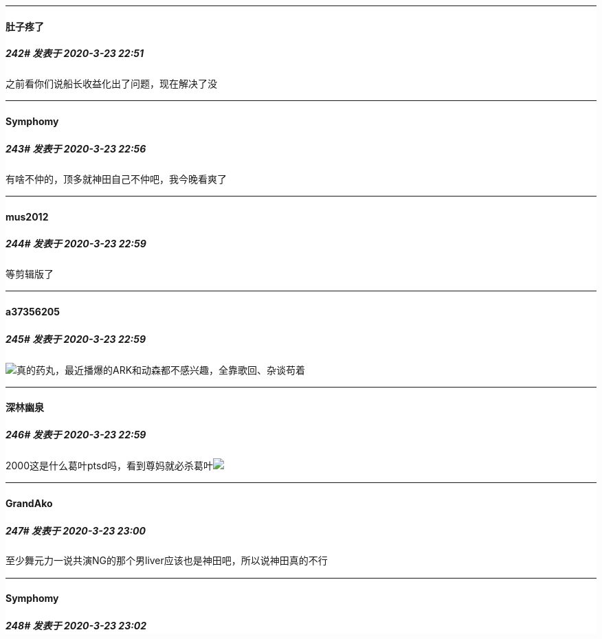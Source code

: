 
*****

####  肚子疼了  
##### 242#       发表于 2020-3-23 22:51


之前看你们说船长收益化出了问题，现在解决了没


*****

####  Symphomy  
##### 243#       发表于 2020-3-23 22:56


有啥不仲的，顶多就神田自己不仲吧，我今晚看爽了


*****

####  mus2012  
##### 244#       发表于 2020-3-23 22:59


等剪辑版了


*****

####  a37356205  
##### 245#       发表于 2020-3-23 22:59


<img src="https://static.saraba1st.com/image/smiley/face2017/067.png" referrerpolicy="no-referrer">真的药丸，最近播爆的ARK和动森都不感兴趣，全靠歌回、杂谈苟着


*****

####  深林幽泉  
##### 246#       发表于 2020-3-23 22:59


2000这是什么葛叶ptsd吗，看到尊妈就必杀葛叶<img src="https://static.saraba1st.com/image/smiley/face2017/065.png" referrerpolicy="no-referrer">


*****

####  GrandAko  
##### 247#       发表于 2020-3-23 23:00


至少舞元力一说共演NG的那个男liver应该也是神田吧，所以说神田真的不行


*****

####  Symphomy  
##### 248#       发表于 2020-3-23 23:02
